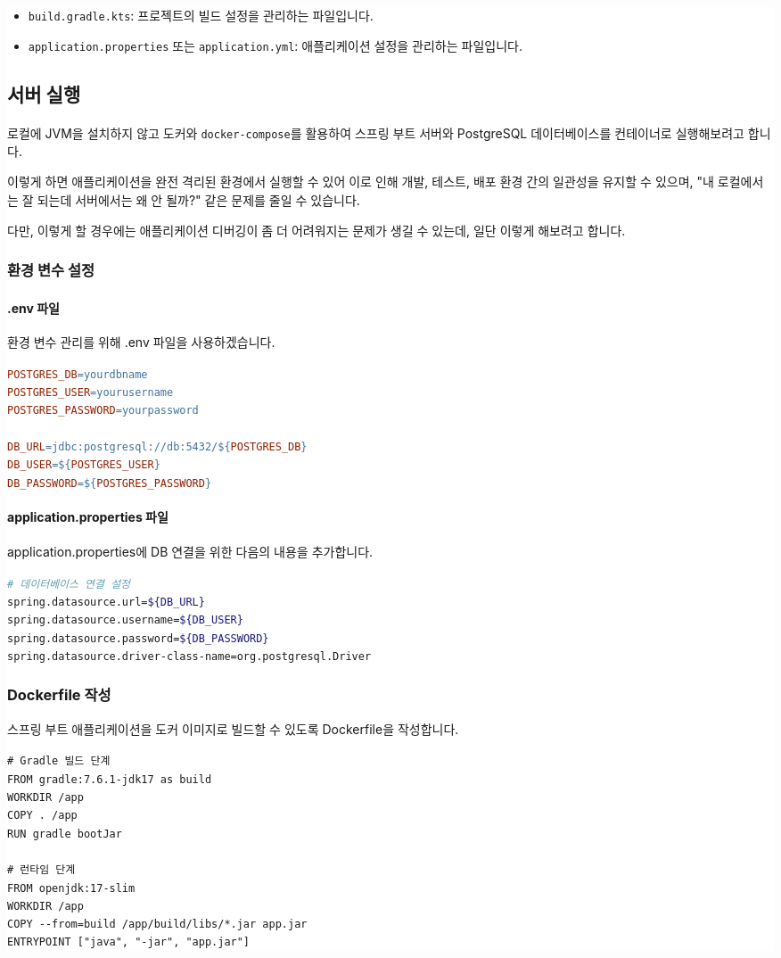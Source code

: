 - `build.gradle.kts`: 프로젝트의 빌드 설정을 관리하는 파일입니다.

- `application.properties` 또는 `application.yml`: 애플리케이션 설정을 관리하는 파일입니다.

## 서버 실행

로컬에 JVM을 설치하지 않고 도커와 `docker-compose`를 활용하여 스프링 부트 서버와 PostgreSQL 데이터베이스를 컨테이너로 실행해보려고 합니다. 

이렇게 하면 애플리케이션을 완전 격리된 환경에서 실행할 수 있어 이로 인해 개발, 테스트, 배포 환경 간의 일관성을 유지할 수 있으며, "내 로컬에서는 잘 되는데 서버에서는 왜 안 될까?" 같은 문제를 줄일 수 있습니다.

다만, 이렇게 할 경우에는 애플리케이션 디버깅이 좀 더 어려워지는 문제가 생길 수 있는데, 일단 이렇게 해보려고 합니다. 

### 환경 변수 설정

#### .env 파일

환경 변수 관리를 위해 .env 파일을 사용하겠습니다. 

```makefile
POSTGRES_DB=yourdbname
POSTGRES_USER=yourusername
POSTGRES_PASSWORD=yourpassword

DB_URL=jdbc:postgresql://db:5432/${POSTGRES_DB}
DB_USER=${POSTGRES_USER}
DB_PASSWORD=${POSTGRES_PASSWORD}
```

#### application.properties 파일

application.properties에 DB 연결을 위한 다음의 내용을 추가합니다. 

```bash
# 데이터베이스 연결 설정
spring.datasource.url=${DB_URL}
spring.datasource.username=${DB_USER}
spring.datasource.password=${DB_PASSWORD}
spring.datasource.driver-class-name=org.postgresql.Driver
```

### Dockerfile 작성

스프링 부트 애플리케이션을 도커 이미지로 빌드할 수 있도록 Dockerfile을 작성합니다.

```docker
# Gradle 빌드 단계
FROM gradle:7.6.1-jdk17 as build
WORKDIR /app
COPY . /app
RUN gradle bootJar

# 런타임 단계
FROM openjdk:17-slim
WORKDIR /app
COPY --from=build /app/build/libs/*.jar app.jar
ENTRYPOINT ["java", "-jar", "app.jar"]
```
